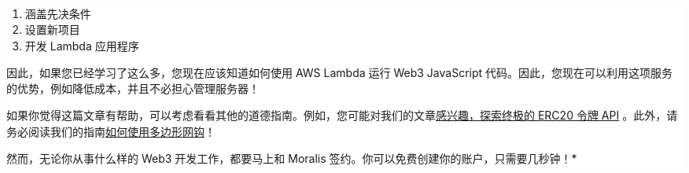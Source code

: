 1.  涵盖先决条件
2.  设置新项目
3.  开发 Lambda 应用程序

因此，如果您已经学习了这么多，您现在应该知道如何使用 AWS Lambda 运行 Web3 JavaScript 代码。因此，您现在可以利用这项服务的优势，例如降低成本，并且不必担心管理服务器！

如果你觉得这篇文章有帮助，可以考虑看看其他的道德指南。例如，您可能对我们的文章[感兴趣，探索终极的 ERC20 令牌 API](https://moralis.io/exploring-the-ultimate-erc20-token-api/) 。此外，请务必阅读我们的指南[如何使用多边形网钩](https://moralis.io/polygon-webhooks-how-to-use-webhooks-on-polygon/)！

然而，无论你从事什么样的 Web3 开发工作，都要马上和 Moralis 签约。你可以免费创建你的账户，只需要几秒钟！*